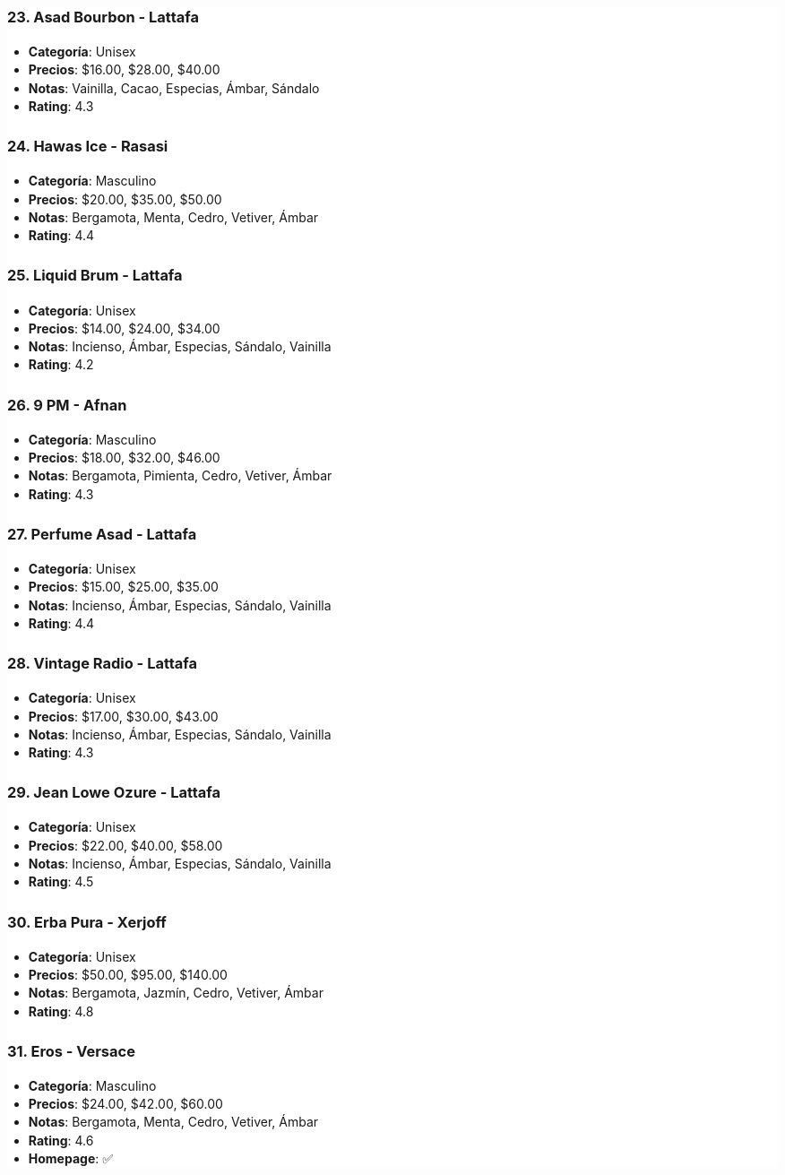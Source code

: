 ### 23. Asad Bourbon - Lattafa
- **Categoría**: Unisex
- **Precios**: $16.00, $28.00, $40.00
- **Notas**: Vainilla, Cacao, Especias, Ámbar, Sándalo
- **Rating**: 4.3

### 24. Hawas Ice - Rasasi
- **Categoría**: Masculino
- **Precios**: $20.00, $35.00, $50.00
- **Notas**: Bergamota, Menta, Cedro, Vetiver, Ámbar
- **Rating**: 4.4

### 25. Liquid Brum - Lattafa
- **Categoría**: Unisex
- **Precios**: $14.00, $24.00, $34.00
- **Notas**: Incienso, Ámbar, Especias, Sándalo, Vainilla
- **Rating**: 4.2

### 26. 9 PM - Afnan
- **Categoría**: Masculino
- **Precios**: $18.00, $32.00, $46.00
- **Notas**: Bergamota, Pimienta, Cedro, Vetiver, Ámbar
- **Rating**: 4.3

### 27. Perfume Asad - Lattafa
- **Categoría**: Unisex
- **Precios**: $15.00, $25.00, $35.00
- **Notas**: Incienso, Ámbar, Especias, Sándalo, Vainilla
- **Rating**: 4.4

### 28. Vintage Radio - Lattafa
- **Categoría**: Unisex
- **Precios**: $17.00, $30.00, $43.00
- **Notas**: Incienso, Ámbar, Especias, Sándalo, Vainilla
- **Rating**: 4.3

### 29. Jean Lowe Ozure - Lattafa
- **Categoría**: Unisex
- **Precios**: $22.00, $40.00, $58.00
- **Notas**: Incienso, Ámbar, Especias, Sándalo, Vainilla
- **Rating**: 4.5

### 30. Erba Pura - Xerjoff
- **Categoría**: Unisex
- **Precios**: $50.00, $95.00, $140.00
- **Notas**: Bergamota, Jazmín, Cedro, Vetiver, Ámbar
- **Rating**: 4.8

### 31. Eros - Versace
- **Categoría**: Masculino
- **Precios**: $24.00, $42.00, $60.00
- **Notas**: Bergamota, Menta, Cedro, Vetiver, Ámbar
- **Rating**: 4.6
- **Homepage**: ✅
